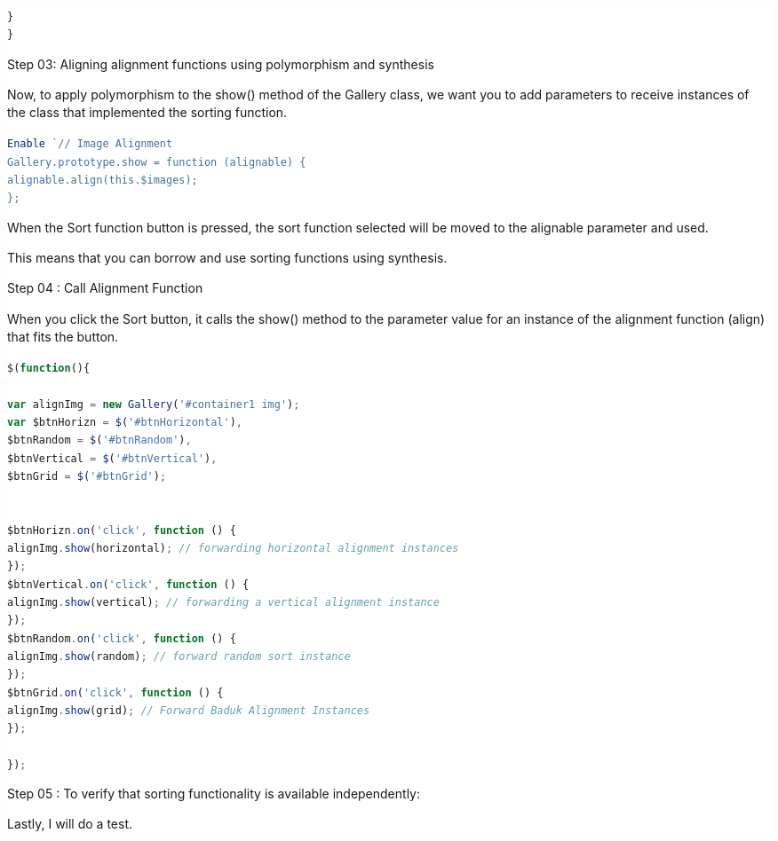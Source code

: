```js
}
}
```

Step 03: Aligning alignment functions using polymorphism and synthesis

Now, to apply polymorphism to the show() method of the Gallery class, we want you to add parameters to receive instances of the class that implemented the sorting function.

```js
Enable `// Image Alignment
Gallery.prototype.show = function (alignable) {
alignable.align(this.$images);
};
```

When the Sort function button is pressed, the sort function selected will be moved to the alignable parameter and used.

This means that you can borrow and use sorting functions using synthesis.

Step 04 : Call Alignment Function

When you click the Sort button, it calls the show() method to the parameter value for an instance of the alignment function (align) that fits the button.

```js
$(function(){

var alignImg = new Gallery('#container1 img');
var $btnHorizn = $('#btnHorizontal'),
$btnRandom = $('#btnRandom'),
$btnVertical = $('#btnVertical'),
$btnGrid = $('#btnGrid');


$btnHorizn.on('click', function () {
alignImg.show(horizontal); // forwarding horizontal alignment instances
});
$btnVertical.on('click', function () {
alignImg.show(vertical); // forwarding a vertical alignment instance
});
$btnRandom.on('click', function () {
alignImg.show(random); // forward random sort instance
});
$btnGrid.on('click', function () {
alignImg.show(grid); // Forward Baduk Alignment Instances
});

});
```

Step 05 : To verify that sorting functionality is available independently:

Lastly, I will do a test.
